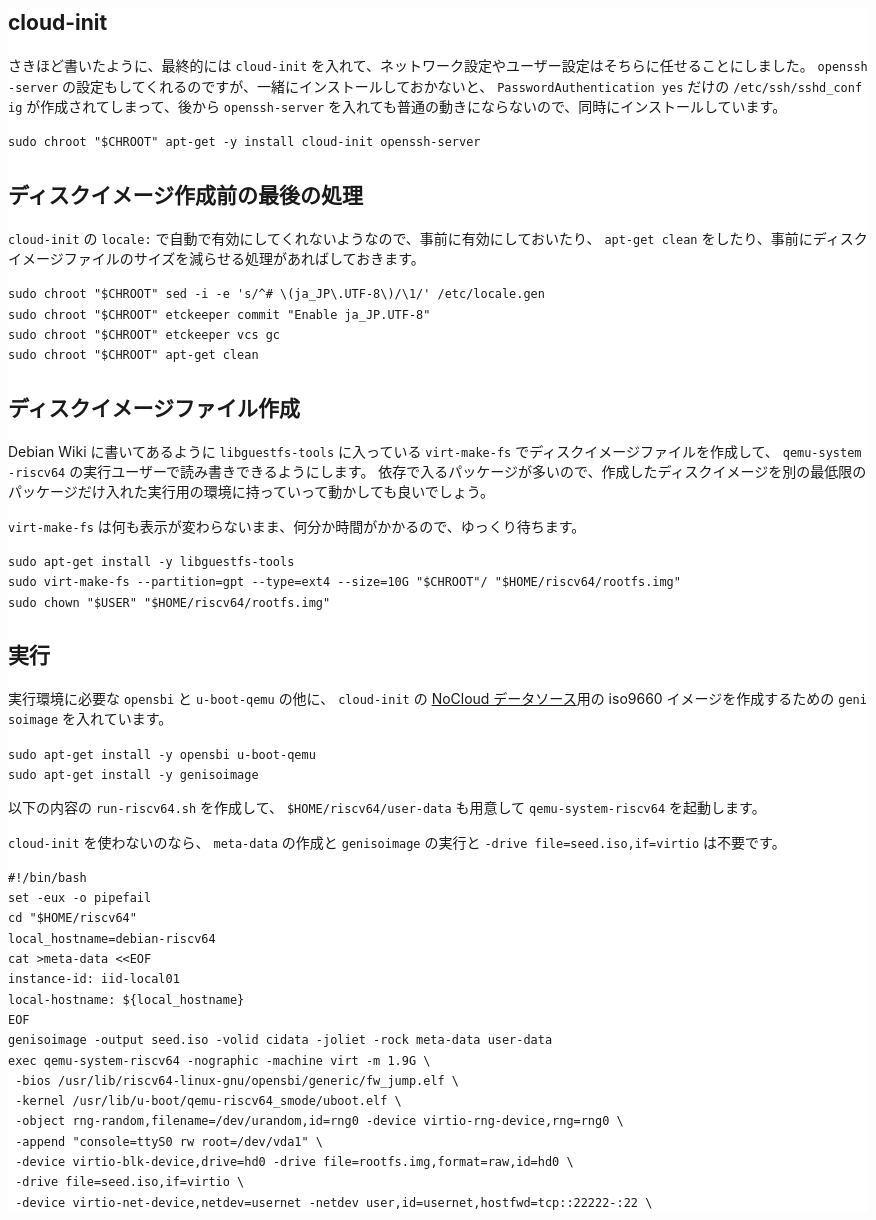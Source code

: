 ## cloud-init

さきほど書いたように、最終的には `cloud-init` を入れて、ネットワーク設定やユーザー設定はそちらに任せることにしました。
`openssh-server` の設定もしてくれるのですが、一緒にインストールしておかないと、 `PasswordAuthentication yes` だけの `/etc/ssh/sshd_config` が作成されてしまって、後から `openssh-server` を入れても普通の動きにならないので、同時にインストールしています。

```
sudo chroot "$CHROOT" apt-get -y install cloud-init openssh-server
```

## ディスクイメージ作成前の最後の処理

`cloud-init` の `locale:` で自動で有効にしてくれないようなので、事前に有効にしておいたり、 `apt-get clean` をしたり、事前にディスクイメージファイルのサイズを減らせる処理があればしておきます。

```
sudo chroot "$CHROOT" sed -i -e 's/^# \(ja_JP\.UTF-8\)/\1/' /etc/locale.gen
sudo chroot "$CHROOT" etckeeper commit "Enable ja_JP.UTF-8"
sudo chroot "$CHROOT" etckeeper vcs gc
sudo chroot "$CHROOT" apt-get clean
```

## ディスクイメージファイル作成

Debian Wiki に書いてあるように `libguestfs-tools` に入っている `virt-make-fs` でディスクイメージファイルを作成して、 `qemu-system-riscv64` の実行ユーザーで読み書きできるようにします。
依存で入るパッケージが多いので、作成したディスクイメージを別の最低限のパッケージだけ入れた実行用の環境に持っていって動かしても良いでしょう。

`virt-make-fs` は何も表示が変わらないまま、何分か時間がかかるので、ゆっくり待ちます。

```
sudo apt-get install -y libguestfs-tools
sudo virt-make-fs --partition=gpt --type=ext4 --size=10G "$CHROOT"/ "$HOME/riscv64/rootfs.img"
sudo chown "$USER" "$HOME/riscv64/rootfs.img"
```

## 実行

実行環境に必要な `opensbi` と `u-boot-qemu` の他に、 `cloud-init` の [NoCloud データソース](https://cloudinit.readthedocs.io/en/latest/topics/datasources/nocloud.html)用の iso9660 イメージを作成するための `genisoimage` を入れています。

```
sudo apt-get install -y opensbi u-boot-qemu
sudo apt-get install -y genisoimage
```

以下の内容の `run-riscv64.sh` を作成して、 `$HOME/riscv64/user-data` も用意して `qemu-system-riscv64` を起動します。

`cloud-init` を使わないのなら、 `meta-data` の作成と `genisoimage` の実行と `-drive file=seed.iso,if=virtio` は不要です。

```
#!/bin/bash
set -eux -o pipefail
cd "$HOME/riscv64"
local_hostname=debian-riscv64
cat >meta-data <<EOF
instance-id: iid-local01
local-hostname: ${local_hostname}
EOF
genisoimage -output seed.iso -volid cidata -joliet -rock meta-data user-data
exec qemu-system-riscv64 -nographic -machine virt -m 1.9G \
 -bios /usr/lib/riscv64-linux-gnu/opensbi/generic/fw_jump.elf \
 -kernel /usr/lib/u-boot/qemu-riscv64_smode/uboot.elf \
 -object rng-random,filename=/dev/urandom,id=rng0 -device virtio-rng-device,rng=rng0 \
 -append "console=ttyS0 rw root=/dev/vda1" \
 -device virtio-blk-device,drive=hd0 -drive file=rootfs.img,format=raw,id=hd0 \
 -drive file=seed.iso,if=virtio \
 -device virtio-net-device,netdev=usernet -netdev user,id=usernet,hostfwd=tcp::22222-:22 \
```